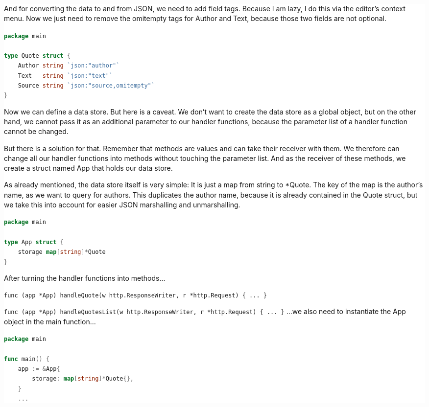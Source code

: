 And for converting the data to and from JSON, we need to add field tags. Because I am lazy, I do this via the editor’s
context menu. Now we just need to remove the omitempty tags for Author and Text, because those two fields are not
optional.

```go
package main

type Quote struct {
	Author string `json:"author"`
	Text   string `json:"text"`
	Source string `json:"source,omitempty"`
}
```

Now we can define a data store. But here is a caveat. We don’t want to create the data store as a global object, but on
the other hand, we cannot pass it as an additional parameter to our handler functions, because the parameter list of a
handler function cannot be changed.

But there is a solution for that. Remember that methods are values and can take their receiver with them. We therefore
can change all our handler functions into methods without touching the parameter list. And as the receiver of these
methods, we create a struct named App that holds our data store.

As already mentioned, the data store itself is very simple: It is just a map from string to *Quote. The key of the map
is the author’s name, as we want to query for authors. This duplicates the author name, because it is already contained
in the Quote struct, but we take this into account for easier JSON marshalling and unmarshalling.

```go
package main

type App struct {
	storage map[string]*Quote
}
```

After turning the handler functions into methods…

`func (app *App) handleQuote(w http.ResponseWriter, r *http.Request) { ... }`

`func (app *App) handleQuotesList(w http.ResponseWriter, r *http.Request) { ... }`
…we also need to instantiate the App object in the main function…

```go
package main

func main() {
	app := &App{
		storage: map[string]*Quote{},
	}
	...
```
